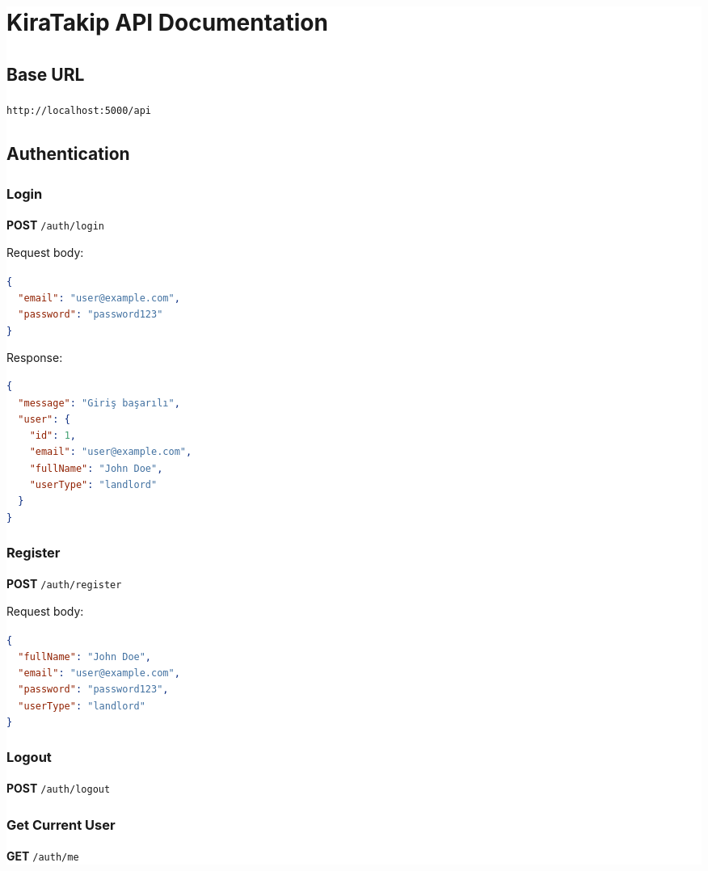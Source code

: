 # KiraTakip API Documentation

## Base URL
```
http://localhost:5000/api
```

## Authentication

### Login
**POST** `/auth/login`

Request body:
```json
{
  "email": "user@example.com",
  "password": "password123"
}
```

Response:
```json
{
  "message": "Giriş başarılı",
  "user": {
    "id": 1,
    "email": "user@example.com",
    "fullName": "John Doe",
    "userType": "landlord"
  }
}
```

### Register
**POST** `/auth/register`

Request body:
```json
{
  "fullName": "John Doe",
  "email": "user@example.com",
  "password": "password123",
  "userType": "landlord"
}
```

### Logout
**POST** `/auth/logout`

### Get Current User
**GET** `/auth/me`
